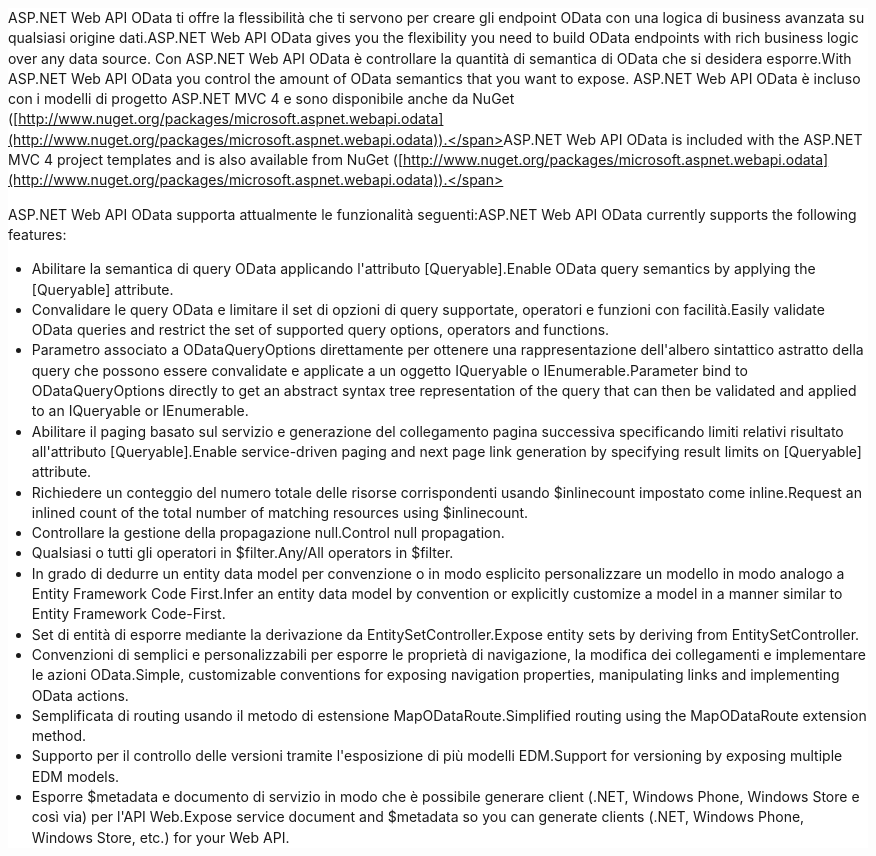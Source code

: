 <span data-ttu-id="dcdeb-186">ASP.NET Web API OData ti offre la flessibilità che ti servono per creare gli endpoint OData con una logica di business avanzata su qualsiasi origine dati.</span><span class="sxs-lookup"><span data-stu-id="dcdeb-186">ASP.NET Web API OData gives you the flexibility you need to build OData endpoints with rich business logic over any data source.</span></span> <span data-ttu-id="dcdeb-187">Con ASP.NET Web API OData è controllare la quantità di semantica di OData che si desidera esporre.</span><span class="sxs-lookup"><span data-stu-id="dcdeb-187">With ASP.NET Web API OData you control the amount of OData semantics that you want to expose.</span></span> <span data-ttu-id="dcdeb-188">ASP.NET Web API OData è incluso con i modelli di progetto ASP.NET MVC 4 e sono disponibile anche da NuGet ([http://www.nuget.org/packages/microsoft.aspnet.webapi.odata](http://www.nuget.org/packages/microsoft.aspnet.webapi.odata)).</span><span class="sxs-lookup"><span data-stu-id="dcdeb-188">ASP.NET Web API OData is included with the ASP.NET MVC 4 project templates and is also available from NuGet ([http://www.nuget.org/packages/microsoft.aspnet.webapi.odata](http://www.nuget.org/packages/microsoft.aspnet.webapi.odata)).</span></span>

<span data-ttu-id="dcdeb-189">ASP.NET Web API OData supporta attualmente le funzionalità seguenti:</span><span class="sxs-lookup"><span data-stu-id="dcdeb-189">ASP.NET Web API OData currently supports the following features:</span></span>

- <span data-ttu-id="dcdeb-190">Abilitare la semantica di query OData applicando l'attributo [Queryable].</span><span class="sxs-lookup"><span data-stu-id="dcdeb-190">Enable OData query semantics by applying the [Queryable] attribute.</span></span>
- <span data-ttu-id="dcdeb-191">Convalidare le query OData e limitare il set di opzioni di query supportate, operatori e funzioni con facilità.</span><span class="sxs-lookup"><span data-stu-id="dcdeb-191">Easily validate OData queries and restrict the set of supported query options, operators and functions.</span></span>
- <span data-ttu-id="dcdeb-192">Parametro associato a ODataQueryOptions direttamente per ottenere una rappresentazione dell'albero sintattico astratto della query che possono essere convalidate e applicate a un oggetto IQueryable o IEnumerable.</span><span class="sxs-lookup"><span data-stu-id="dcdeb-192">Parameter bind to ODataQueryOptions directly to get an abstract syntax tree representation of the query that can then be validated and applied to an IQueryable or IEnumerable.</span></span>
- <span data-ttu-id="dcdeb-193">Abilitare il paging basato sul servizio e generazione del collegamento pagina successiva specificando limiti relativi risultato all'attributo [Queryable].</span><span class="sxs-lookup"><span data-stu-id="dcdeb-193">Enable service-driven paging and next page link generation by specifying result limits on [Queryable] attribute.</span></span>
- <span data-ttu-id="dcdeb-194">Richiedere un conteggio del numero totale delle risorse corrispondenti usando $inlinecount impostato come inline.</span><span class="sxs-lookup"><span data-stu-id="dcdeb-194">Request an inlined count of the total number of matching resources using $inlinecount.</span></span>
- <span data-ttu-id="dcdeb-195">Controllare la gestione della propagazione null.</span><span class="sxs-lookup"><span data-stu-id="dcdeb-195">Control null propagation.</span></span>
- <span data-ttu-id="dcdeb-196">Qualsiasi o tutti gli operatori in $filter.</span><span class="sxs-lookup"><span data-stu-id="dcdeb-196">Any/All operators in $filter.</span></span>
- <span data-ttu-id="dcdeb-197">In grado di dedurre un entity data model per convenzione o in modo esplicito personalizzare un modello in modo analogo a Entity Framework Code First.</span><span class="sxs-lookup"><span data-stu-id="dcdeb-197">Infer an entity data model by convention or explicitly customize a model in a manner similar to Entity Framework Code-First.</span></span>
- <span data-ttu-id="dcdeb-198">Set di entità di esporre mediante la derivazione da EntitySetController.</span><span class="sxs-lookup"><span data-stu-id="dcdeb-198">Expose entity sets by deriving from EntitySetController.</span></span>
- <span data-ttu-id="dcdeb-199">Convenzioni di semplici e personalizzabili per esporre le proprietà di navigazione, la modifica dei collegamenti e implementare le azioni OData.</span><span class="sxs-lookup"><span data-stu-id="dcdeb-199">Simple, customizable conventions for exposing navigation properties, manipulating links and implementing OData actions.</span></span>
- <span data-ttu-id="dcdeb-200">Semplificata di routing usando il metodo di estensione MapODataRoute.</span><span class="sxs-lookup"><span data-stu-id="dcdeb-200">Simplified routing using the MapODataRoute extension method.</span></span>
- <span data-ttu-id="dcdeb-201">Supporto per il controllo delle versioni tramite l'esposizione di più modelli EDM.</span><span class="sxs-lookup"><span data-stu-id="dcdeb-201">Support for versioning by exposing multiple EDM models.</span></span>
- <span data-ttu-id="dcdeb-202">Esporre $metadata e documento di servizio in modo che è possibile generare client (.NET, Windows Phone, Windows Store e così via) per l'API Web.</span><span class="sxs-lookup"><span data-stu-id="dcdeb-202">Expose service document and $metadata so you can generate clients (.NET, Windows Phone, Windows Store, etc.) for your Web API.</span></span>